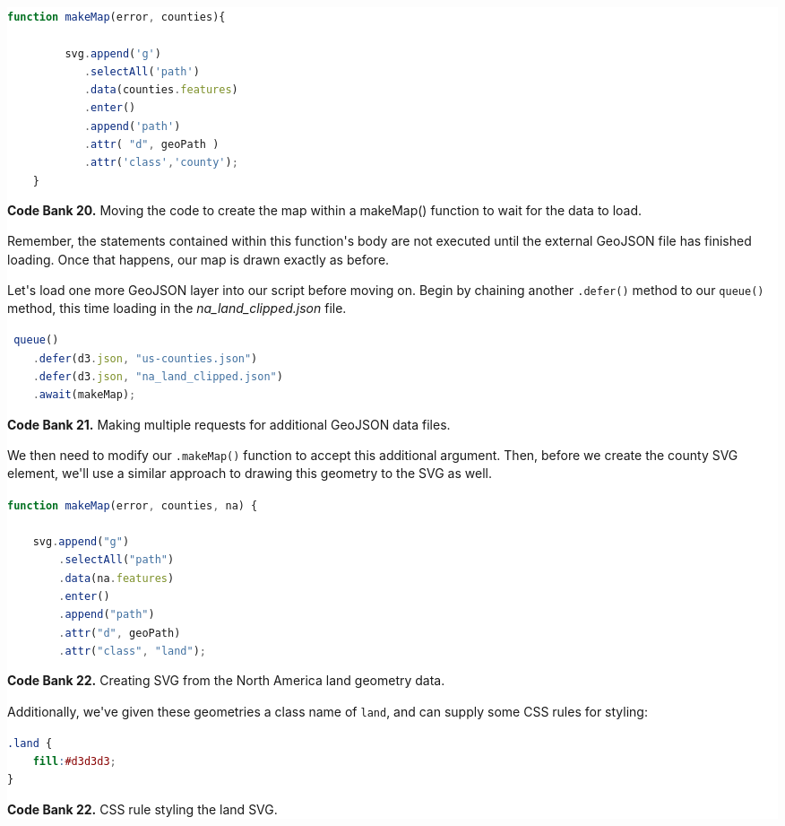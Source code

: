 ```javascript
function makeMap(error, counties){

         svg.append('g')
            .selectAll('path')
            .data(counties.features)
            .enter()
            .append('path')
            .attr( "d", geoPath )
            .attr('class','county');
    }
```
**Code Bank 20.** Moving the code to create the map within a makeMap() function to wait for the data to load.

Remember, the statements contained within this function's body are not executed until the external GeoJSON file has finished loading. Once that happens, our map is drawn exactly as before.

Let's load one more GeoJSON layer into our script before moving on. Begin by chaining another `.defer()` method to our `queue()` method, this time loading in the *na_land_clipped.json* file.

```javascript
 queue()
    .defer(d3.json, "us-counties.json")
    .defer(d3.json, "na_land_clipped.json")
    .await(makeMap);
```
**Code Bank 21.** Making multiple requests for additional GeoJSON data files.

We then need to modify our `.makeMap()` function to accept this additional argument. Then, before we create the county SVG element, we'll use a similar approach to drawing this geometry to the SVG as well.

```javascript
function makeMap(error, counties, na) {
    
    svg.append("g")
        .selectAll("path")
        .data(na.features)
        .enter()
        .append("path")
        .attr("d", geoPath)
        .attr("class", "land");
```
**Code Bank 22.** Creating SVG from the North America land geometry data.

Additionally, we've given these geometries a class name of `land`, and can supply some CSS rules for styling:

```css
.land {
    fill:#d3d3d3;
}
```
**Code Bank 22.** CSS rule styling the land SVG.
